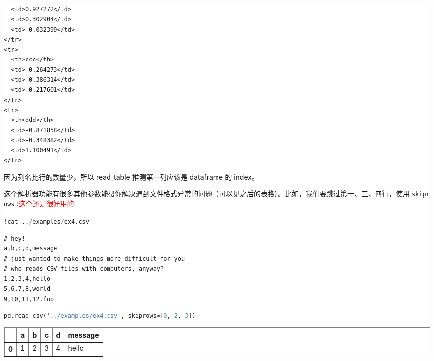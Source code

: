       <td>0.927272</td>
      <td>0.302904</td>
      <td>-0.032399</td>
    </tr>
    <tr>
      <th>ccc</th>
      <td>-0.264273</td>
      <td>-0.386314</td>
      <td>-0.217601</td>
    </tr>
    <tr>
      <th>ddd</th>
      <td>-0.871858</td>
      <td>-0.348382</td>
      <td>1.100491</td>
    </tr>
  </tbody>
</table>
</div>



因为列名比行的数量少，所以 read_table 推测第一列应该是 dataframe 的 index。

这个解析器功能有很多其他参数能帮你解决遇到文件格式异常的问题（可以见之后的表格）。比如，我们要跳过第一、三、四行，使用 `skiprows` :<span style="color:red;">这个还是很好用的</span>


```python
!cat ../examples/ex4.csv
```

```text
# hey!
a,b,c,d,message
# just wanted to make things more difficult for you
# who reads CSV files with computers, anyway?
1,2,3,4,hello
5,6,7,8,world
9,10,11,12,foo
```

```python
pd.read_csv('../examples/ex4.csv', skiprows=[0, 2, 3])
```




<div>
<table border="1" class="dataframe">
  <thead>
    <tr style="text-align: right;">
      <th></th>
      <th>a</th>
      <th>b</th>
      <th>c</th>
      <th>d</th>
      <th>message</th>
    </tr>
  </thead>
  <tbody>
    <tr>
      <th>0</th>
      <td>1</td>
      <td>2</td>
      <td>3</td>
      <td>4</td>
      <td>hello</td>
    </tr>